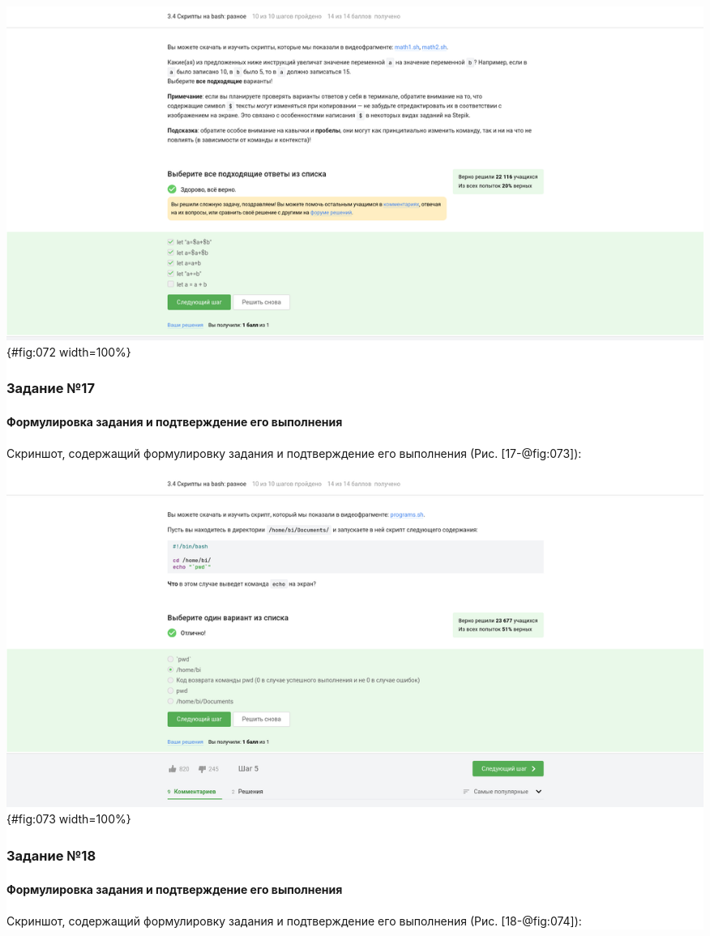 ![Модуль №3. Задание №16](image/module-3/16.png){#fig:072 width=100%}

### Задание №17 
#### Формулировка задания и подтверждение его выполнения 
Скриншот, содержащий формулировку задания и подтверждение его выполнения (Рис. [17-@fig:073]):

![Модуль №3. Задание №17](image/module-3/17.png){#fig:073 width=100%}

### Задание №18 
#### Формулировка задания и подтверждение его выполнения 
Скриншот, содержащий формулировку задания и подтверждение его выполнения (Рис. [18-@fig:074]):
